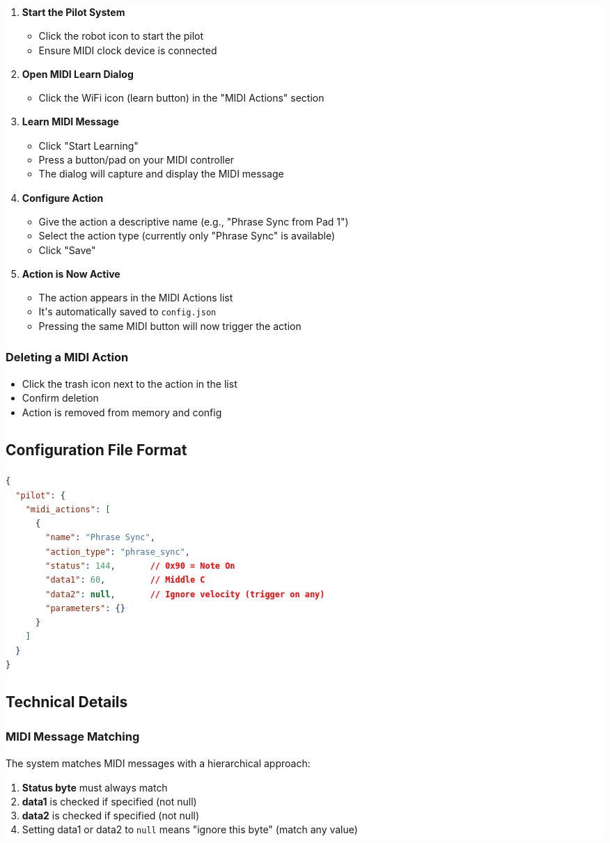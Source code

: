 1. **Start the Pilot System**
   - Click the robot icon to start the pilot
   - Ensure MIDI clock device is connected

2. **Open MIDI Learn Dialog**
   - Click the WiFi icon (learn button) in the "MIDI Actions" section

3. **Learn MIDI Message**
   - Click "Start Learning"
   - Press a button/pad on your MIDI controller
   - The dialog will capture and display the MIDI message

4. **Configure Action**
   - Give the action a descriptive name (e.g., "Phrase Sync from Pad 1")
   - Select the action type (currently only "Phrase Sync" is available)
   - Click "Save"

5. **Action is Now Active**
   - The action appears in the MIDI Actions list
   - It's automatically saved to `config.json`
   - Pressing the same MIDI button will now trigger the action

### Deleting a MIDI Action

- Click the trash icon next to the action in the list
- Confirm deletion
- Action is removed from memory and config

## Configuration File Format

```json
{
  "pilot": {
    "midi_actions": [
      {
        "name": "Phrase Sync",
        "action_type": "phrase_sync",
        "status": 144,       // 0x90 = Note On
        "data1": 60,         // Middle C
        "data2": null,       // Ignore velocity (trigger on any)
        "parameters": {}
      }
    ]
  }
}
```

## Technical Details

### MIDI Message Matching

The system matches MIDI messages with a hierarchical approach:
1. **Status byte** must always match
2. **data1** is checked if specified (not null)
3. **data2** is checked if specified (not null)
4. Setting data1 or data2 to `null` means "ignore this byte" (match any value)
